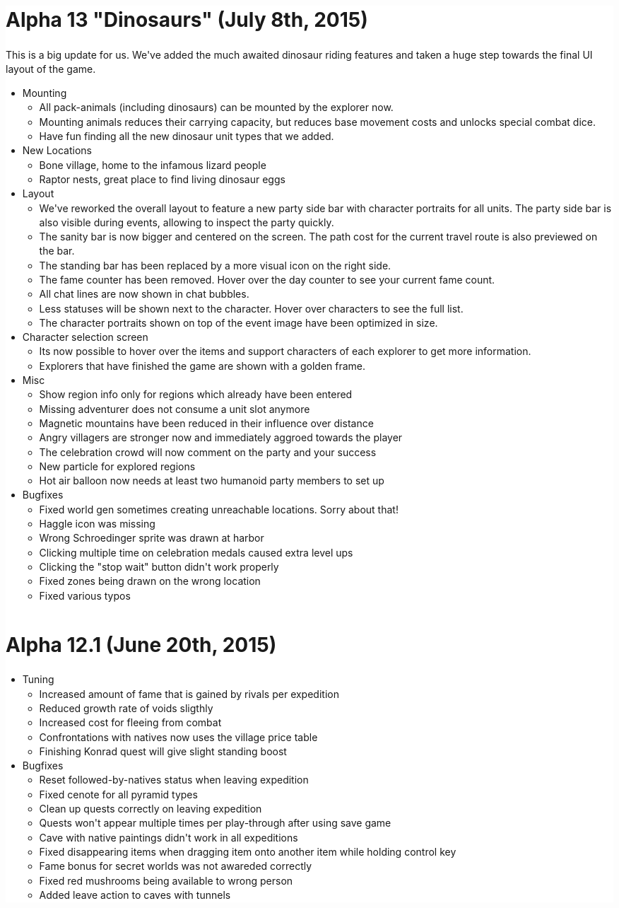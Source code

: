 # Alpha 13 "Dinosaurs" (July 8th, 2015)

This is a big update for us. We've added the much awaited dinosaur riding features and taken a huge step towards the final UI layout of the game.

* Mounting
  * All pack-animals (including dinosaurs) can be mounted by the explorer now.
  * Mounting animals reduces their carrying capacity, but reduces base movement costs and unlocks special combat dice.
  * Have fun finding all the new dinosaur unit types that we added.
* New Locations
  * Bone village, home to the infamous lizard people
  * Raptor nests, great place to find living dinosaur eggs
* Layout
  * We've reworked the overall layout to feature a new party side bar with  character portraits for all units. The party side bar is also visible during events, allowing to inspect the party quickly.
  * The sanity bar is now bigger and centered on the screen. The path cost for the current travel route is also previewed on the bar.
  * The standing bar has been replaced by a more visual icon on the right side.
  * The fame counter has been removed. Hover over the day counter to see your current fame count.
  * All chat lines are now shown in chat bubbles.
  * Less statuses will be shown next to the character. Hover over characters to see the full list.
  * The character portraits shown on top of the event image have been optimized in size.
* Character selection screen
  * Its now possible to hover over the items and support characters of each explorer to get more information.
  * Explorers that have finished the game are shown with a golden frame.
* Misc
  * Show region info only for regions which already have been entered
  * Missing adventurer does not consume a unit slot anymore
  * Magnetic mountains have been reduced in their influence over distance
  * Angry villagers are stronger now and immediately aggroed towards the player
  * The celebration crowd will now comment on the party and your success
  * New particle for explored regions
  * Hot air balloon now needs at least two humanoid party members to set up
* Bugfixes
  * Fixed world gen sometimes creating unreachable locations. Sorry about that!
  * Haggle icon was missing
  * Wrong Schroedinger sprite was drawn at harbor
  * Clicking multiple time on celebration medals caused extra level ups
  * Clicking the "stop wait" button didn't work properly
  * Fixed zones being drawn on the wrong location
  * Fixed various typos

# Alpha 12.1 (June 20th, 2015)

* Tuning
  * Increased amount of fame that is gained by rivals per expedition
  * Reduced growth rate of voids sligthly
  * Increased cost for fleeing from combat
  * Confrontations with natives now uses the village price table
  * Finishing Konrad quest will give slight standing boost
* Bugfixes
  * Reset followed-by-natives status when leaving expedition
  * Fixed cenote for all pyramid types
  * Clean up quests correctly on leaving expedition
  * Quests won't appear multiple times per play-through after using save game
  * Cave with native paintings didn't work in all expeditions
  * Fixed disappearing items when dragging item onto another item while holding control key
  * Fame bonus for secret worlds was not awareded correctly
  * Fixed red mushrooms being available to wrong person
  * Added leave action to caves with tunnels